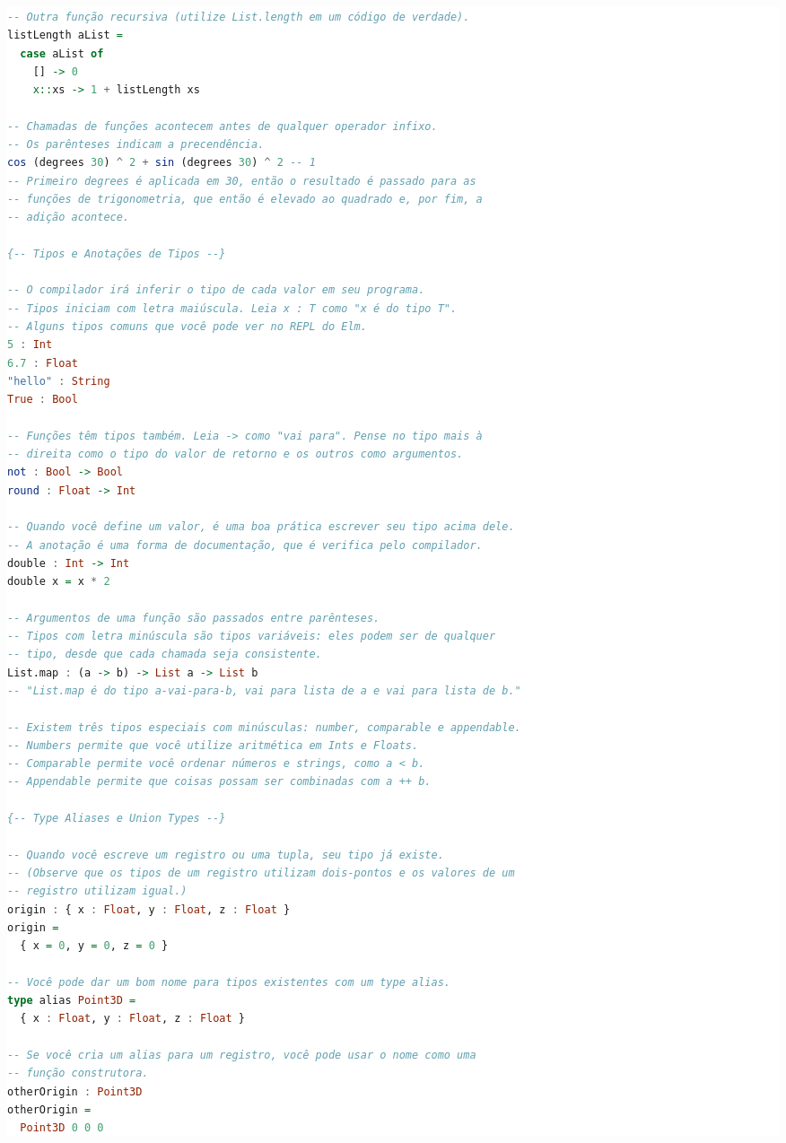 ```haskell
-- Outra função recursiva (utilize List.length em um código de verdade).
listLength aList =
  case aList of
    [] -> 0
    x::xs -> 1 + listLength xs

-- Chamadas de funções acontecem antes de qualquer operador infixo.
-- Os parênteses indicam a precendência.
cos (degrees 30) ^ 2 + sin (degrees 30) ^ 2 -- 1
-- Primeiro degrees é aplicada em 30, então o resultado é passado para as
-- funções de trigonometria, que então é elevado ao quadrado e, por fim, a
-- adição acontece.

{-- Tipos e Anotações de Tipos --}

-- O compilador irá inferir o tipo de cada valor em seu programa.
-- Tipos iniciam com letra maiúscula. Leia x : T como "x é do tipo T".
-- Alguns tipos comuns que você pode ver no REPL do Elm.
5 : Int
6.7 : Float
"hello" : String
True : Bool

-- Funções têm tipos também. Leia -> como "vai para". Pense no tipo mais à
-- direita como o tipo do valor de retorno e os outros como argumentos.
not : Bool -> Bool
round : Float -> Int

-- Quando você define um valor, é uma boa prática escrever seu tipo acima dele.
-- A anotação é uma forma de documentação, que é verifica pelo compilador.
double : Int -> Int
double x = x * 2

-- Argumentos de uma função são passados entre parênteses.
-- Tipos com letra minúscula são tipos variáveis: eles podem ser de qualquer
-- tipo, desde que cada chamada seja consistente.
List.map : (a -> b) -> List a -> List b
-- "List.map é do tipo a-vai-para-b, vai para lista de a e vai para lista de b."

-- Existem três tipos especiais com minúsculas: number, comparable e appendable.
-- Numbers permite que você utilize aritmética em Ints e Floats.
-- Comparable permite você ordenar números e strings, como a < b.
-- Appendable permite que coisas possam ser combinadas com a ++ b.

{-- Type Aliases e Union Types --}

-- Quando você escreve um registro ou uma tupla, seu tipo já existe.
-- (Observe que os tipos de um registro utilizam dois-pontos e os valores de um
-- registro utilizam igual.)
origin : { x : Float, y : Float, z : Float }
origin =
  { x = 0, y = 0, z = 0 }

-- Você pode dar um bom nome para tipos existentes com um type alias.
type alias Point3D =
  { x : Float, y : Float, z : Float }

-- Se você cria um alias para um registro, você pode usar o nome como uma
-- função construtora.
otherOrigin : Point3D
otherOrigin =
  Point3D 0 0 0

```